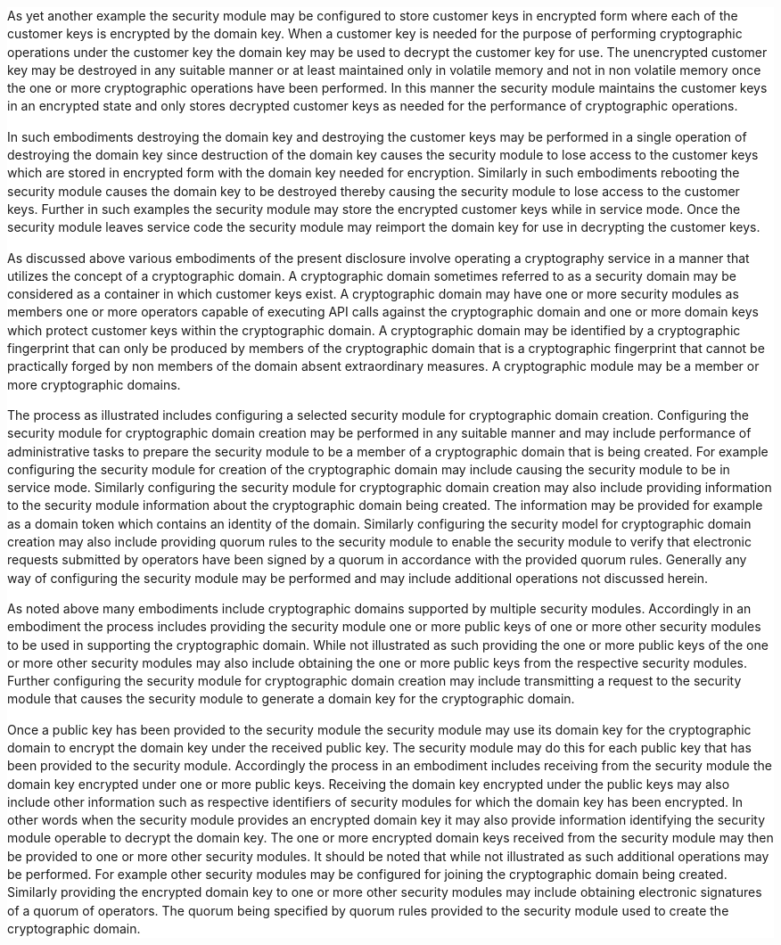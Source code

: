 As yet another example the security module may be configured to store customer keys in encrypted form where each of the customer keys is encrypted by the domain key. When a customer key is needed for the purpose of performing cryptographic operations under the customer key the domain key may be used to decrypt the customer key for use. The unencrypted customer key may be destroyed in any suitable manner or at least maintained only in volatile memory and not in non volatile memory once the one or more cryptographic operations have been performed. In this manner the security module maintains the customer keys in an encrypted state and only stores decrypted customer keys as needed for the performance of cryptographic operations.

In such embodiments destroying the domain key and destroying the customer keys may be performed in a single operation of destroying the domain key since destruction of the domain key causes the security module to lose access to the customer keys which are stored in encrypted form with the domain key needed for encryption. Similarly in such embodiments rebooting the security module causes the domain key to be destroyed thereby causing the security module to lose access to the customer keys. Further in such examples the security module may store the encrypted customer keys while in service mode. Once the security module leaves service code the security module may reimport the domain key for use in decrypting the customer keys.

As discussed above various embodiments of the present disclosure involve operating a cryptography service in a manner that utilizes the concept of a cryptographic domain. A cryptographic domain sometimes referred to as a security domain may be considered as a container in which customer keys exist. A cryptographic domain may have one or more security modules as members one or more operators capable of executing API calls against the cryptographic domain and one or more domain keys which protect customer keys within the cryptographic domain. A cryptographic domain may be identified by a cryptographic fingerprint that can only be produced by members of the cryptographic domain that is a cryptographic fingerprint that cannot be practically forged by non members of the domain absent extraordinary measures. A cryptographic module may be a member or more cryptographic domains.

The process as illustrated includes configuring a selected security module for cryptographic domain creation. Configuring the security module for cryptographic domain creation may be performed in any suitable manner and may include performance of administrative tasks to prepare the security module to be a member of a cryptographic domain that is being created. For example configuring the security module for creation of the cryptographic domain may include causing the security module to be in service mode. Similarly configuring the security module for cryptographic domain creation may also include providing information to the security module information about the cryptographic domain being created. The information may be provided for example as a domain token which contains an identity of the domain. Similarly configuring the security model for cryptographic domain creation may also include providing quorum rules to the security module to enable the security module to verify that electronic requests submitted by operators have been signed by a quorum in accordance with the provided quorum rules. Generally any way of configuring the security module may be performed and may include additional operations not discussed herein.

As noted above many embodiments include cryptographic domains supported by multiple security modules. Accordingly in an embodiment the process includes providing the security module one or more public keys of one or more other security modules to be used in supporting the cryptographic domain. While not illustrated as such providing the one or more public keys of the one or more other security modules may also include obtaining the one or more public keys from the respective security modules. Further configuring the security module for cryptographic domain creation may include transmitting a request to the security module that causes the security module to generate a domain key for the cryptographic domain.

Once a public key has been provided to the security module the security module may use its domain key for the cryptographic domain to encrypt the domain key under the received public key. The security module may do this for each public key that has been provided to the security module. Accordingly the process in an embodiment includes receiving from the security module the domain key encrypted under one or more public keys. Receiving the domain key encrypted under the public keys may also include other information such as respective identifiers of security modules for which the domain key has been encrypted. In other words when the security module provides an encrypted domain key it may also provide information identifying the security module operable to decrypt the domain key. The one or more encrypted domain keys received from the security module may then be provided to one or more other security modules. It should be noted that while not illustrated as such additional operations may be performed. For example other security modules may be configured for joining the cryptographic domain being created. Similarly providing the encrypted domain key to one or more other security modules may include obtaining electronic signatures of a quorum of operators. The quorum being specified by quorum rules provided to the security module used to create the cryptographic domain.

